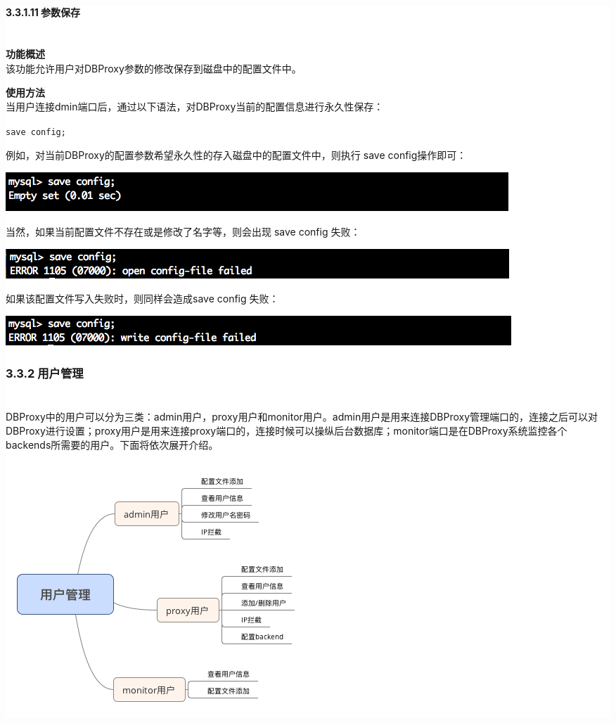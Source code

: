 #### 3.3.1.11 参数保存    
<h1 id="3.3.1.11"></h1>

**功能概述**    
该功能允许用户对DBProxy参数的修改保存到磁盘中的配置文件中。    

**使用方法**    
当用户连接dmin端口后，通过以下语法，对DBProxy当前的配置信息进行永久性保存：    

```
save config;           
```

例如，对当前DBProxy的配置参数希望永久性的存入磁盘中的配置文件中，则执行 save config操作即可：    

![](./img/331111.jpg) 

当然，如果当前配置文件不存在或是修改了名字等，则会出现 save config 失败：   

![](./img/331112.jpg)   

如果该配置文件写入失败时，则同样会造成save config 失败：    

![](./img/331113.jpg)   

### 3.3.2 用户管理   
<h1 id="3.3.2"></h1>

DBProxy中的用户可以分为三类：admin用户，proxy用户和monitor用户。admin用户是用来连接DBProxy管理端口的，连接之后可以对DBProxy进行设置；proxy用户是用来连接proxy端口的，连接时候可以操纵后台数据库；monitor端口是在DBProxy系统监控各个backends所需要的用户。下面将依次展开介绍。    

![](./img/user-manager.bmp)    

